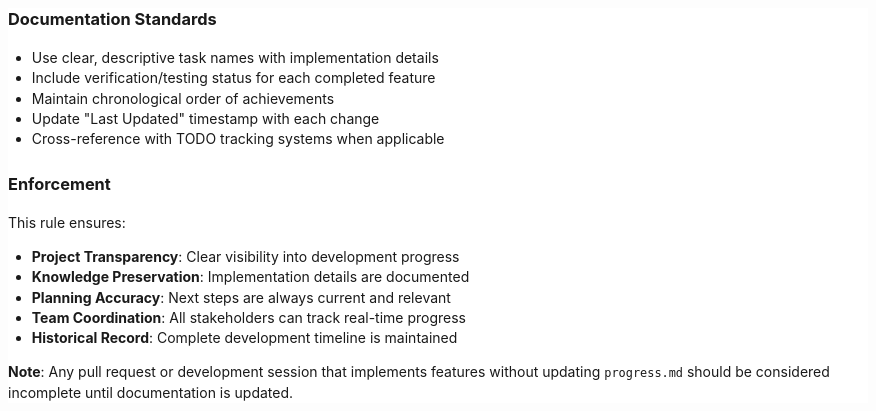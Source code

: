 ### Documentation Standards

- Use clear, descriptive task names with implementation details
- Include verification/testing status for each completed feature
- Maintain chronological order of achievements
- Update "Last Updated" timestamp with each change
- Cross-reference with TODO tracking systems when applicable

### Enforcement

This rule ensures:

- **Project Transparency**: Clear visibility into development progress
- **Knowledge Preservation**: Implementation details are documented
- **Planning Accuracy**: Next steps are always current and relevant
- **Team Coordination**: All stakeholders can track real-time progress
- **Historical Record**: Complete development timeline is maintained

**Note**: Any pull request or development session that implements features without updating `progress.md` should be considered incomplete until documentation is updated.
